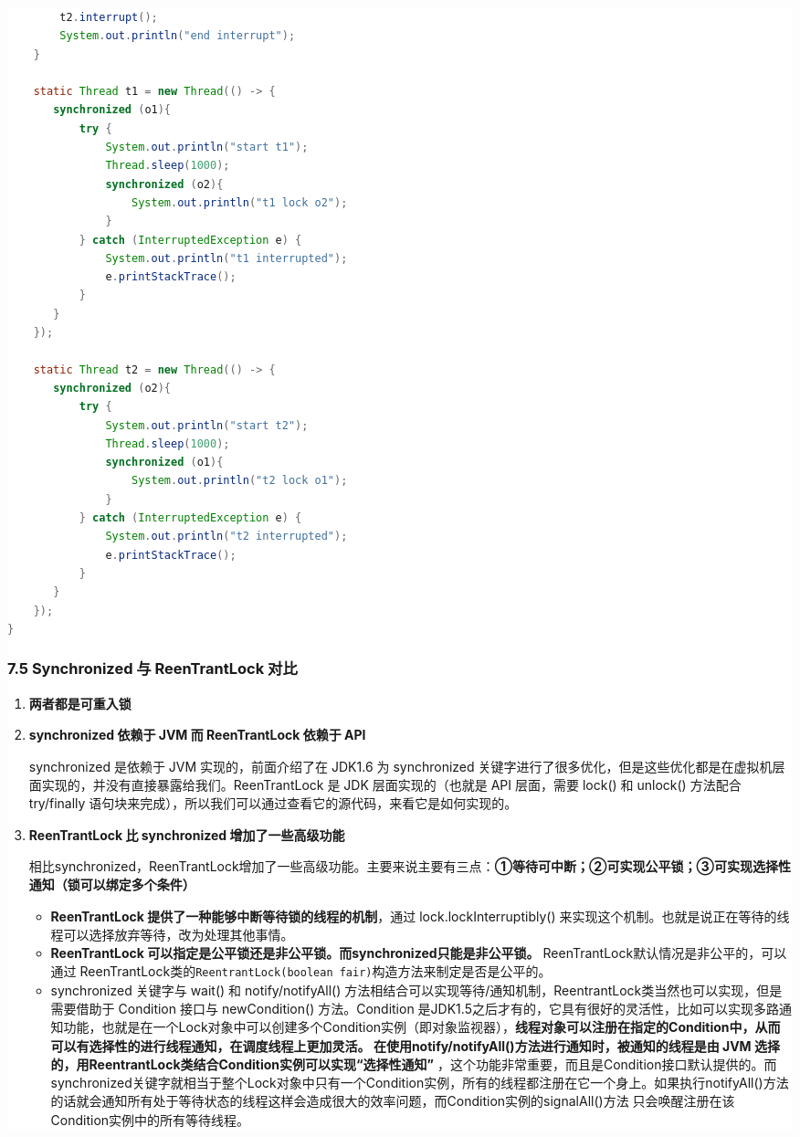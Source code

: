 ```java
        t2.interrupt();
        System.out.println("end interrupt");
    }

    static Thread t1 = new Thread(() -> {
       synchronized (o1){
           try {
               System.out.println("start t1");
               Thread.sleep(1000);
               synchronized (o2){
                   System.out.println("t1 lock o2");
               }
           } catch (InterruptedException e) {
               System.out.println("t1 interrupted");
               e.printStackTrace();
           }
       }
    });

    static Thread t2 = new Thread(() -> {
       synchronized (o2){
           try {
               System.out.println("start t2");
               Thread.sleep(1000);
               synchronized (o1){
                   System.out.println("t2 lock o1");
               }
           } catch (InterruptedException e) {
               System.out.println("t2 interrupted");
               e.printStackTrace();
           }
       }
    });
}
```

### 7.5 Synchronized 与 ReenTrantLock 对比

1. **两者都是可重入锁**

2. **synchronized 依赖于 JVM 而 ReenTrantLock 依赖于 API**

   synchronized 是依赖于 JVM 实现的，前面介绍了在 JDK1.6 为 synchronized 关键字进行了很多优化，但是这些优化都是在虚拟机层面实现的，并没有直接暴露给我们。ReenTrantLock 是 JDK 层面实现的（也就是 API 层面，需要 lock() 和 unlock() 方法配合 try/finally 语句块来完成），所以我们可以通过查看它的源代码，来看它是如何实现的。

3. **ReenTrantLock 比 synchronized 增加了一些高级功能**

   相比synchronized，ReenTrantLock增加了一些高级功能。主要来说主要有三点：**①等待可中断；②可实现公平锁；③可实现选择性通知（锁可以绑定多个条件）**

   * **ReenTrantLock 提供了一种能够中断等待锁的线程的机制**，通过 lock.lockInterruptibly() 来实现这个机制。也就是说正在等待的线程可以选择放弃等待，改为处理其他事情。
   * **ReenTrantLock 可以指定是公平锁还是非公平锁。而synchronized只能是非公平锁。** ReenTrantLock默认情况是非公平的，可以通过 ReenTrantLock类的`ReentrantLock(boolean fair)`构造方法来制定是否是公平的。
   * synchronized 关键字与 wait() 和 notify/notifyAll() 方法相结合可以实现等待/通知机制，ReentrantLock类当然也可以实现，但是需要借助于 Condition 接口与 newCondition() 方法。Condition 是JDK1.5之后才有的，它具有很好的灵活性，比如可以实现多路通知功能，也就是在一个Lock对象中可以创建多个Condition实例（即对象监视器），**线程对象可以注册在指定的Condition中，从而可以有选择性的进行线程通知，在调度线程上更加灵活。 在使用notify/notifyAll()方法进行通知时，被通知的线程是由 JVM 选择的，用ReentrantLock类结合Condition实例可以实现“选择性通知”** ，这个功能非常重要，而且是Condition接口默认提供的。而synchronized关键字就相当于整个Lock对象中只有一个Condition实例，所有的线程都注册在它一个身上。如果执行notifyAll()方法的话就会通知所有处于等待状态的线程这样会造成很大的效率问题，而Condition实例的signalAll()方法 只会唤醒注册在该Condition实例中的所有等待线程。
